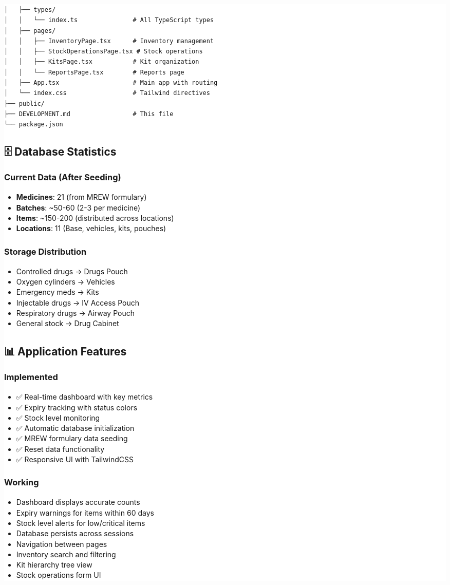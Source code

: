 ```
│   ├── types/
│   │   └── index.ts               # All TypeScript types
│   ├── pages/
│   │   ├── InventoryPage.tsx      # Inventory management
│   │   ├── StockOperationsPage.tsx # Stock operations
│   │   ├── KitsPage.tsx           # Kit organization
│   │   └── ReportsPage.tsx        # Reports page
│   ├── App.tsx                    # Main app with routing
│   └── index.css                  # Tailwind directives
├── public/
├── DEVELOPMENT.md                 # This file
└── package.json
```

## 🗄️ Database Statistics

### Current Data (After Seeding)
- **Medicines**: 21 (from MREW formulary)
- **Batches**: ~50-60 (2-3 per medicine)
- **Items**: ~150-200 (distributed across locations)
- **Locations**: 11 (Base, vehicles, kits, pouches)

### Storage Distribution
- Controlled drugs → Drugs Pouch
- Oxygen cylinders → Vehicles
- Emergency meds → Kits
- Injectable drugs → IV Access Pouch
- Respiratory drugs → Airway Pouch
- General stock → Drug Cabinet

## 📊 Application Features

### Implemented
- ✅ Real-time dashboard with key metrics
- ✅ Expiry tracking with status colors
- ✅ Stock level monitoring
- ✅ Automatic database initialization
- ✅ MREW formulary data seeding
- ✅ Reset data functionality
- ✅ Responsive UI with TailwindCSS

### Working
- Dashboard displays accurate counts
- Expiry warnings for items within 60 days
- Stock level alerts for low/critical items
- Database persists across sessions
- Navigation between pages
- Inventory search and filtering
- Kit hierarchy tree view
- Stock operations form UI
